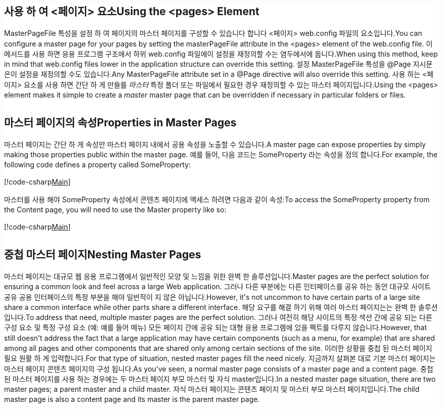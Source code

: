 ## <a name="using-the-ltpagesgt-element"></a><span data-ttu-id="338a8-228">사용 하 여 &lt;페이지&gt; 요소</span><span class="sxs-lookup"><span data-stu-id="338a8-228">Using the &lt;pages&gt; Element</span></span>

<span data-ttu-id="338a8-229">MasterPageFile 특성을 설정 하 여 페이지의 마스터 페이지를 구성할 수 있습니다 합니다 &lt;페이지&gt; web.config 파일의 요소입니다.</span><span class="sxs-lookup"><span data-stu-id="338a8-229">You can configure a master page for your pages by setting the masterPageFile attribute in the &lt;pages&gt; element of the web.config file.</span></span> <span data-ttu-id="338a8-230">이 메서드를 사용 하면 응용 프로그램 구조에서 하위 web.config 파일에이 설정을 재정의할 수는 염두에서에 둡니다.</span><span class="sxs-lookup"><span data-stu-id="338a8-230">When using this method, keep in mind that web.config files lower in the application structure can override this setting.</span></span> <span data-ttu-id="338a8-231">설정 MasterPageFile 특성을 @Page 지시문은이 설정을 재정의할 수도 있습니다.</span><span class="sxs-lookup"><span data-stu-id="338a8-231">Any MasterPageFile attribute set in a @Page directive will also override this setting.</span></span> <span data-ttu-id="338a8-232">사용 하는 &lt;페이지&gt; 요소를 사용 하면 간단 하 게 만들를 <em>마스터</em> 특정 폴더 또는 파일에서 필요한 경우 재정의할 수 있는 마스터 페이지입니다.</span><span class="sxs-lookup"><span data-stu-id="338a8-232">Using the &lt;pages&gt; element makes it simple to create a <em>master</em> master page that can be overridden if necessary in particular folders or files.</span></span>

## <a name="properties-in-master-pages"></a><span data-ttu-id="338a8-233">마스터 페이지의 속성</span><span class="sxs-lookup"><span data-stu-id="338a8-233">Properties in Master Pages</span></span>

<span data-ttu-id="338a8-234">마스터 페이지는 간단 하 게 속성만 마스터 페이지 내에서 공용 속성을 노출할 수 있습니다.</span><span class="sxs-lookup"><span data-stu-id="338a8-234">A master page can expose properties by simply making those properties public within the master page.</span></span> <span data-ttu-id="338a8-235">예를 들어, 다음 코드는 SomeProperty 라는 속성을 정의 합니다.</span><span class="sxs-lookup"><span data-stu-id="338a8-235">For example, the following code defines a property called SomeProperty:</span></span>

[!code-csharp[Main](master-pages/samples/sample2.cs)]

<span data-ttu-id="338a8-236">마스터를 사용 해야 SomeProperty 속성에서 콘텐츠 페이지에 액세스 하려면 다음과 같이 속성:</span><span class="sxs-lookup"><span data-stu-id="338a8-236">To access the SomeProperty property from the Content page, you will need to use the Master property like so:</span></span>

[!code-csharp[Main](master-pages/samples/sample3.cs)]

## <a name="nesting-master-pages"></a><span data-ttu-id="338a8-237">중첩 마스터 페이지</span><span class="sxs-lookup"><span data-stu-id="338a8-237">Nesting Master Pages</span></span>

<span data-ttu-id="338a8-238">마스터 페이지는 대규모 웹 응용 프로그램에서 일반적인 모양 및 느낌을 위한 완벽 한 솔루션입니다.</span><span class="sxs-lookup"><span data-stu-id="338a8-238">Master pages are the perfect solution for ensuring a common look and feel across a large Web application.</span></span> <span data-ttu-id="338a8-239">그러나 다른 부분에는 다른 인터페이스를 공유 하는 동안 대규모 사이트 공유 공용 인터페이스의 특정 부분을 해야 일반적이 지 않은 아닙니다.</span><span class="sxs-lookup"><span data-stu-id="338a8-239">However, it's not uncommon to have certain parts of a large site share a common interface while other parts share a different interface.</span></span> <span data-ttu-id="338a8-240">해당 요구를 해결 하기 위해 여러 마스터 페이지는는 완벽 한 솔루션입니다.</span><span class="sxs-lookup"><span data-stu-id="338a8-240">To address that need, multiple master pages are the perfect solution.</span></span> <span data-ttu-id="338a8-241">그러나 여전히 해당 사이트의 특정 섹션 간에 공유 되는 다른 구성 요소 및 특정 구성 요소 (예: 예를 들어 메뉴) 모든 페이지 간에 공유 되는 대형 응용 프로그램에 있을 팩트를 다루지 않습니다.</span><span class="sxs-lookup"><span data-stu-id="338a8-241">However, that still doesn't address the fact that a large application may have certain components (such as a menu, for example) that are shared among all pages and other components that are shared only among certain sections of the site.</span></span> <span data-ttu-id="338a8-242">이러한 상황을 중첩 된 마스터 페이지 필요 원활 하 게 입력합니다.</span><span class="sxs-lookup"><span data-stu-id="338a8-242">For that type of situation, nested master pages fill the need nicely.</span></span> <span data-ttu-id="338a8-243">지금까지 살펴본 대로 기본 마스터 페이지는 마스터 페이지 콘텐츠 페이지의 구성 됩니다.</span><span class="sxs-lookup"><span data-stu-id="338a8-243">As you've seen, a normal master page consists of a master page and a content page.</span></span> <span data-ttu-id="338a8-244">중첩된 마스터 페이지를 사용 하는 경우에는 두 마스터 페이지 부모 마스터 및 자식 master입니다.</span><span class="sxs-lookup"><span data-stu-id="338a8-244">In a nested master page situation, there are two master pages; a parent master and a child master.</span></span> <span data-ttu-id="338a8-245">자식 마스터 페이지는 콘텐츠 페이지 및 마스터 부모 마스터 페이지입니다.</span><span class="sxs-lookup"><span data-stu-id="338a8-245">The child master page is also a content page and its master is the parent master page.</span></span>